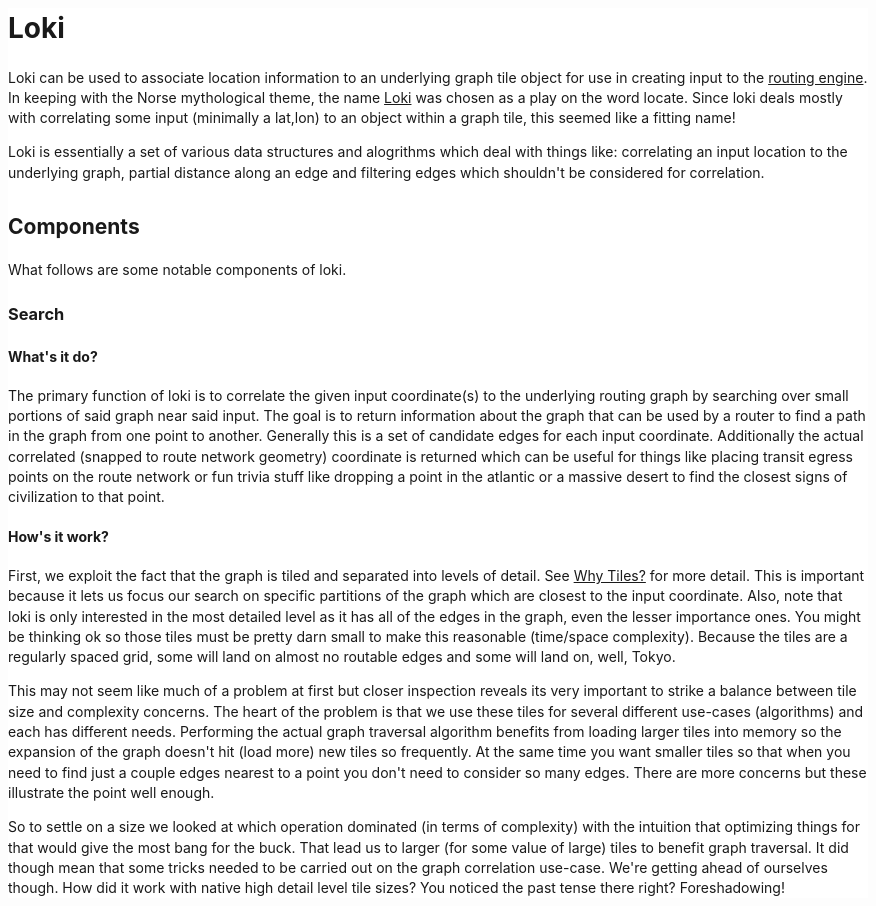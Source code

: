# Loki

Loki can be used to associate location information to an underlying graph tile object for use in creating input to the [routing engine](thor.md). In keeping with the Norse mythological theme, the name [Loki](http://en.wikipedia.org/wiki/Loki) was chosen as a play on the word locate. Since loki deals mostly with correlating some input (minimally a lat,lon) to an object within a graph tile, this seemed like a fitting name!

Loki is essentially a set of various data structures and alogrithms which deal with things like: correlating an input location to the underlying graph, partial distance along an edge and filtering edges which shouldn't be considered for correlation.

## Components ##

What follows are some notable components of loki.

### Search ###

#### What's it do? ####

The primary function of loki is to correlate the given input coordinate(s) to the underlying routing graph by searching over small portions of said graph near said input. The goal is to return information about the graph that can be used by a router to find a path in the graph from one point to another. Generally this is a set of candidate edges for each input coordinate. Additionally the actual correlated (snapped to route network geometry) coordinate is returned which can be useful for things like placing transit egress points on the route network or fun trivia stuff like dropping a point in the atlantic or a massive desert to find the closest signs of civilization to that point.

#### How's it work? ####

First, we exploit the fact that the graph is tiled and separated into levels of detail. See [Why Tiles?](mjolnir/why_tiles.md) for more detail. This is important because it lets us focus our search on specific partitions of the graph which are closest to the input coordinate. Also, note that loki is only interested in the most detailed level as it has all of the edges in the graph, even the lesser importance ones. You might be thinking ok so those tiles must be pretty darn small to make this reasonable (time/space complexity). Because the tiles are a regularly spaced grid, some will land on almost no routable edges and some will land on, well, Tokyo.

This may not seem like much of a problem at first but closer inspection reveals its very important to strike a balance between tile size and complexity concerns. The heart of the problem is that we use these tiles for several different use-cases (algorithms) and each has different needs. Performing the actual graph traversal algorithm benefits from loading larger tiles into memory so the expansion of the graph doesn't hit (load more) new tiles so frequently. At the same time you want smaller tiles so that when you need to find just a couple edges nearest to a point you don't need to consider so many edges. There are more concerns but these illustrate the point well enough.

So to settle on a size we looked at which operation dominated (in terms of complexity) with the intuition that optimizing things for that would give the most bang for the buck. That lead us to larger (for some value of large) tiles to benefit graph traversal. It did though mean that some tricks needed to be carried out on the graph correlation use-case. We're getting ahead of ourselves though. How did it work with native high detail level tile sizes? You noticed the past tense there right? Foreshadowing!
